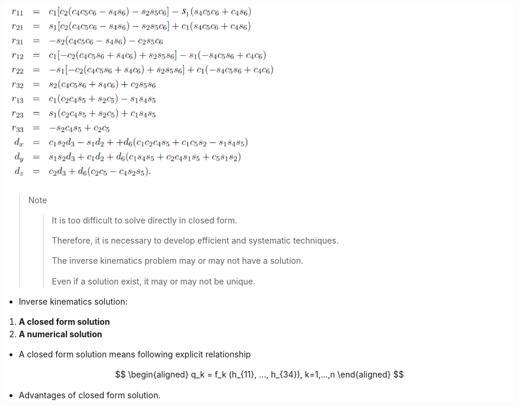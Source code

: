   <img alt="An image with a caption" src="/assets/img/Robot_dynamics/lec4/2.png" class="lead"   style="width:480px; height=:560px"/>
</figure>

> Note
> > It is too difficult to solve directly in closed form. 
> >
> > Therefore, it is necessary to develop efficient and systematic techniques. 
> >
> > The inverse kinematics problem may or may not have a solution.
> >
> > Even if a solution exist, it may or may not be unique.


- Inverse kinematics solution:
  
1. __A closed form solution__
2. __A numerical solution__

- A closed form solution means following explicit relationship

$$
\begin{aligned} 
q_k = f_k (h_{11}, ..., h_{34}), k=1,...,n
\end{aligned} 
$$

- Advantages of closed form solution.
